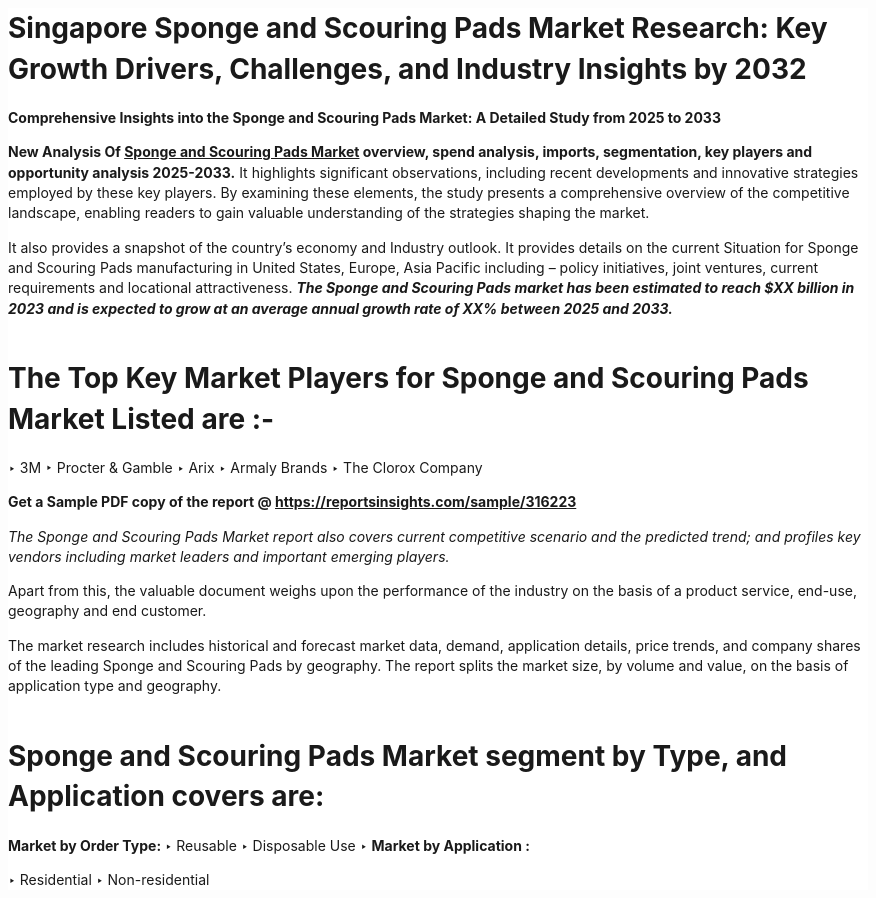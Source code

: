 # Singapore Sponge and Scouring Pads Market Research: Key Growth Drivers, Challenges, and Industry Insights by 2032

<strong>Comprehensive Insights into the Sponge and Scouring Pads Market: A Detailed Study from 2025 to 2033</strong>

<strong>New Analysis Of <a href=https://www.reportsinsights.com/sample/316223>Sponge and Scouring Pads Market</a> overview, spend analysis, imports, segmentation, key players and opportunity analysis 2025-2033.</strong> It highlights significant observations, including recent developments and innovative strategies employed by these key players. By examining these elements, the study presents a comprehensive overview of the competitive landscape, enabling readers to gain valuable understanding of the strategies shaping the market.

It also provides a snapshot of the country’s economy and Industry outlook. It provides details on the current Situation for Sponge and Scouring Pads manufacturing in United States, Europe, Asia Pacific including – policy initiatives, joint ventures, current requirements and locational attractiveness. <strong><em>The Sponge and Scouring Pads market has been estimated to reach $XX billion in 2023 and is expected to grow at an average annual growth rate of XX% between 2025 and 2033.</em></strong>

# <strong>The Top Key Market Players for Sponge and Scouring Pads Market Listed are :-</strong> 

‣ 3M
‣ Procter & Gamble
‣ Arix
‣ Armaly Brands
‣ The Clorox Company

<strong>Get a Sample PDF copy of the report @ <a href=https://reportsinsights.com/sample/316223>https://reportsinsights.com/sample/316223</a></strong>

<em>The Sponge and Scouring Pads Market report also covers current competitive scenario and the predicted trend; and profiles key vendors including market leaders and important emerging players.</em>

Apart from this, the valuable document weighs upon the performance of the industry on the basis of a product service, end-use, geography and end customer.

The market research includes historical and forecast market data, demand, application details, price trends, and company shares of the leading Sponge and Scouring Pads by geography. The report splits the market size, by volume and value, on the basis of application type and geography.

# <strong>Sponge and Scouring Pads Market segment by Type, and Application covers are:</strong>

<strong>Market by Order Type: </strong>
‣ Reusable
‣ Disposable Use
‣ 
<strong>Market by Application :</strong>

‣ Residential
‣ Non-residential
